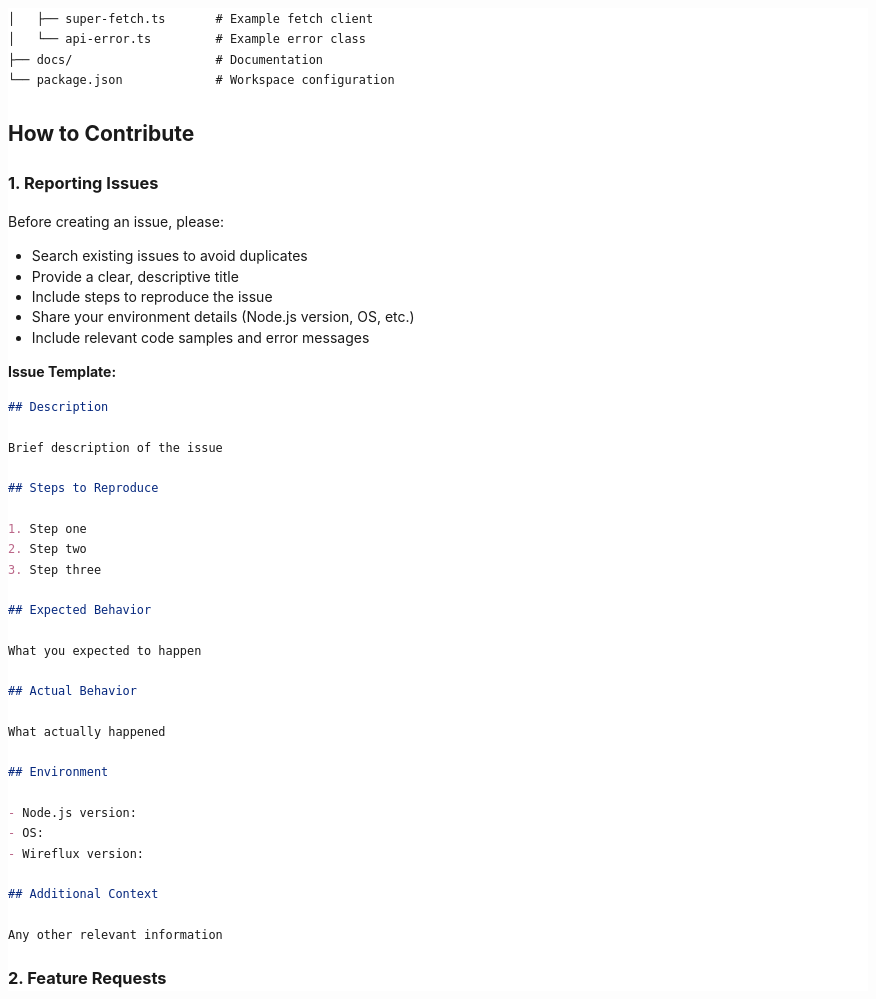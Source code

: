 ```
│   ├── super-fetch.ts       # Example fetch client
│   └── api-error.ts         # Example error class
├── docs/                    # Documentation
└── package.json             # Workspace configuration
```

## How to Contribute

### 1. Reporting Issues

Before creating an issue, please:

- Search existing issues to avoid duplicates
- Provide a clear, descriptive title
- Include steps to reproduce the issue
- Share your environment details (Node.js version, OS, etc.)
- Include relevant code samples and error messages

**Issue Template:**

```markdown
## Description

Brief description of the issue

## Steps to Reproduce

1. Step one
2. Step two
3. Step three

## Expected Behavior

What you expected to happen

## Actual Behavior

What actually happened

## Environment

- Node.js version:
- OS:
- Wireflux version:

## Additional Context

Any other relevant information
```

### 2. Feature Requests
